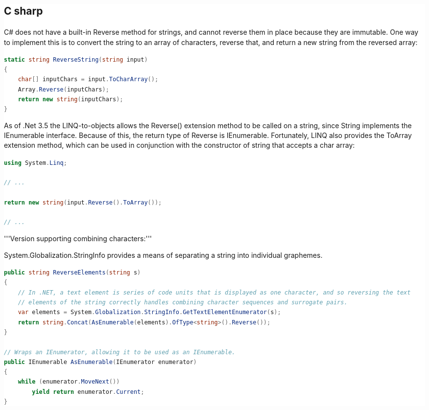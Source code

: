 

## C sharp

C# does not have a built-in Reverse method for strings, and cannot reverse them in place because they are immutable. One way to implement this is to convert the string to an array of characters, reverse that, and return a new string from the reversed array:

```csharp
static string ReverseString(string input)
{
    char[] inputChars = input.ToCharArray();
    Array.Reverse(inputChars);
    return new string(inputChars);
}
```


As of .Net 3.5 the LINQ-to-objects allows the Reverse() extension method to be called on a string, since String implements the IEnumerable<char> interface. Because of this, the return type of Reverse is IEnumerable<char>. Fortunately, LINQ also provides the ToArray extension method, which can be used in conjunction with the constructor of string that accepts a char array:

```csharp
using System.Linq;

// ...

return new string(input.Reverse().ToArray());

// ...
```


'''Version supporting combining characters:'''

System.Globalization.StringInfo provides a means of separating a string into individual graphemes.

```csharp
public string ReverseElements(string s)
{
    // In .NET, a text element is series of code units that is displayed as one character, and so reversing the text
    // elements of the string correctly handles combining character sequences and surrogate pairs.
    var elements = System.Globalization.StringInfo.GetTextElementEnumerator(s);
    return string.Concat(AsEnumerable(elements).OfType<string>().Reverse());
}

// Wraps an IEnumerator, allowing it to be used as an IEnumerable.
public IEnumerable AsEnumerable(IEnumerator enumerator)
{
    while (enumerator.MoveNext())
        yield return enumerator.Current;
}
```

